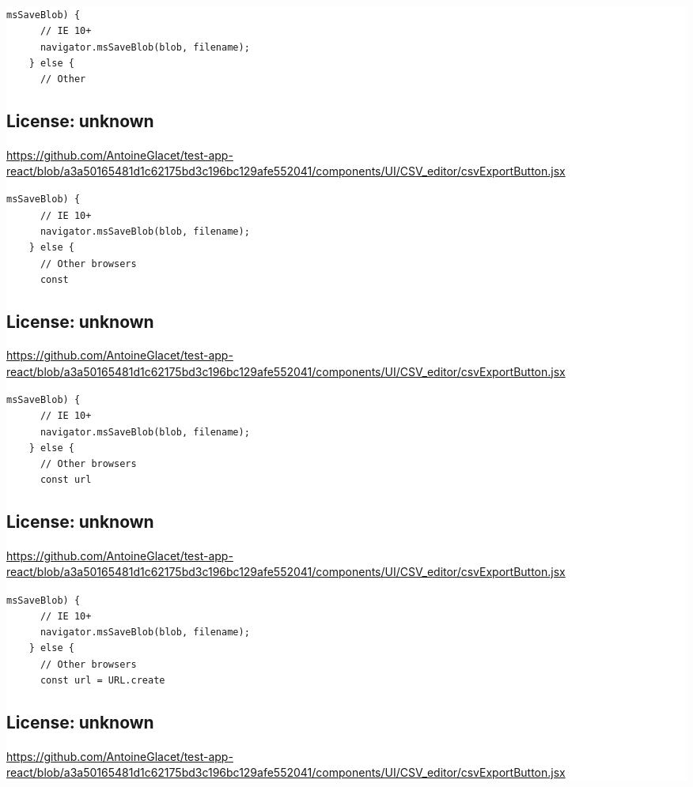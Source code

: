 ```
msSaveBlob) {
      // IE 10+
      navigator.msSaveBlob(blob, filename);
    } else {
      // Other
```


## License: unknown
https://github.com/AntoineGlacet/test-app-react/blob/a3a50165481d1c62175bd3c196bc129afe552041/components/UI/CSV_editor/csvExportButton.jsx

```
msSaveBlob) {
      // IE 10+
      navigator.msSaveBlob(blob, filename);
    } else {
      // Other browsers
      const
```


## License: unknown
https://github.com/AntoineGlacet/test-app-react/blob/a3a50165481d1c62175bd3c196bc129afe552041/components/UI/CSV_editor/csvExportButton.jsx

```
msSaveBlob) {
      // IE 10+
      navigator.msSaveBlob(blob, filename);
    } else {
      // Other browsers
      const url
```


## License: unknown
https://github.com/AntoineGlacet/test-app-react/blob/a3a50165481d1c62175bd3c196bc129afe552041/components/UI/CSV_editor/csvExportButton.jsx

```
msSaveBlob) {
      // IE 10+
      navigator.msSaveBlob(blob, filename);
    } else {
      // Other browsers
      const url = URL.create
```


## License: unknown
https://github.com/AntoineGlacet/test-app-react/blob/a3a50165481d1c62175bd3c196bc129afe552041/components/UI/CSV_editor/csvExportButton.jsx
